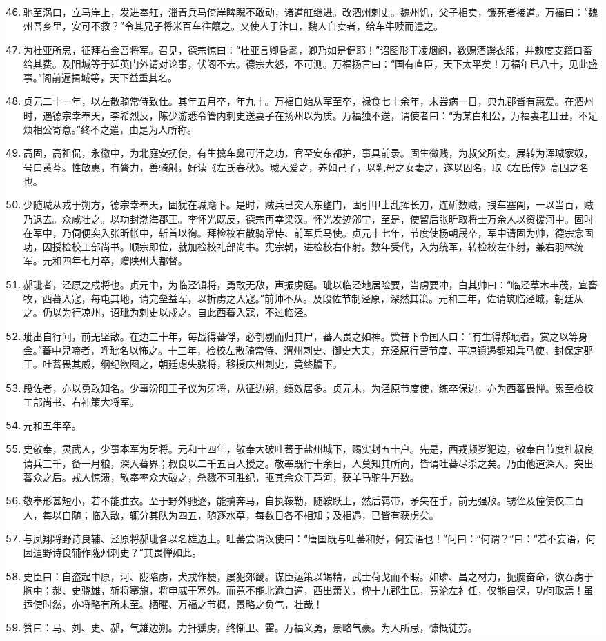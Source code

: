 46. <span id="○马璘_郝廷玉_王栖曜_子茂元_刘昌_子士泾_李景略_张万福_高固_郝玼_段佐_史敬奉-46"></span>
驰至涡口，立马岸上，发进奉舡，淄青兵马倚岸睥睨不敢动，诸道舡继进。改泗州刺史。魏州饥，父子相卖，饿死者接道。万福曰：“魏州吾乡里，安可不救？”令其兄子将米百车往饟之。又使人于汴口，魏人自卖者，给车牛赎而遣之。

47. <span id="○马璘_郝廷玉_王栖曜_子茂元_刘昌_子士泾_李景略_张万福_高固_郝玼_段佐_史敬奉-47"></span>
为杜亚所忌，征拜右金吾将军。召见，德宗惊曰：“杜亚言卿昏耄，卿乃如是健耶！”诏图形于凌烟阁，数赐酒馔衣服，并敕度支籍口畜给其费。及阳城等于延英门外请对论事，伏阁不去。德宗大怒，不可测。万福扬言曰：“国有直臣，天下太平矣！万福年已八十，见此盛事。”阁前遍揖城等，天下益重其名。

48. <span id="○马璘_郝廷玉_王栖曜_子茂元_刘昌_子士泾_李景略_张万福_高固_郝玼_段佐_史敬奉-48"></span>
贞元二十一年，以左散骑常侍致仕。其年五月卒，年九十。万福自始从军至卒，禄食七十余年，未尝病一日，典九郡皆有惠爱。在泗州时，遇德宗幸奉天，李希烈反，陈少游悉令管内刺史送妻子在扬州以为质。万福独不送，谓使者曰：“为某白相公，万福妻老且丑，不足烦相公寄意。”终不之遣，由是为人所称。

49. <span id="○马璘_郝廷玉_王栖曜_子茂元_刘昌_子士泾_李景略_张万福_高固_郝玼_段佐_史敬奉-49"></span>
高固，高祖侃，永徽中，为北庭安抚使，有生擒车鼻可汗之功，官至安东都护，事具前录。固生微贱，为叔父所卖，展转为浑瑊家奴，号曰黄芩。性敏惠，有膂力，善骑射，好读《左氏春秋》。瑊大爱之，养如己子，以乳母之女妻之，遂以固名，取《左氏传》高固之名也。

50. <span id="○马璘_郝廷玉_王栖曜_子茂元_刘昌_子士泾_李景略_张万福_高固_郝玼_段佐_史敬奉-50"></span>
少随瑊从戎于朔方，德宗幸奉天，固犹在瑊麾下。是时，贼兵已突入东壅门，固引甲士乱挥长刀，连斫数贼，拽车塞阖，一以当百，贼乃退去。众咸壮之。以功封渤海郡王。李怀光既反，德宗再幸梁汉。怀光发迹邠宁，至是，使留后张昕取将士万余人以资援河中。固时在军中，乃伺便突入张昕帐中，斩首以徇。拜检校右散骑常侍、前军兵马使。贞元十七年，节度使杨朝晟卒，军中请固为帅，德宗念固功，因授检校工部尚书。顺宗即位，就加检校礼部尚书。宪宗朝，进检校右仆射。数年受代，入为统军，转检校左仆射，兼右羽林统军。元和四年七月卒，赠陕州大都督。

51. <span id="○马璘_郝廷玉_王栖曜_子茂元_刘昌_子士泾_李景略_张万福_高固_郝玼_段佐_史敬奉-51"></span>
郝玼者，泾原之戍将也。贞元中，为临泾镇将，勇敢无敌，声振虏庭。玼以临泾地居险要，当虏要冲，白其帅曰：“临泾草木丰茂，宜畜牧，西蕃入寇，每屯其地，请完垒益军，以折虏之入寇。”前帅不从。及段佐节制泾原，深然其策。元和三年，佐请筑临泾城，朝廷从之。仍以为行凉州，诏玼为刺史以戍之。自此西蕃入寇，不过临泾。

52. <span id="○马璘_郝廷玉_王栖曜_子茂元_刘昌_子士泾_李景略_张万福_高固_郝玼_段佐_史敬奉-52"></span>
玼出自行间，前无坚敌。在边三十年，每战得蕃俘，必刳剔而归其尸，蕃人畏之如神。赞普下令国人曰：“有生得郝玼者，赏之以等身金。”蕃中兒啼者，呼玼名以怖之。十三年，检校左散骑常侍、渭州刺史、御史大夫，充泾原行营节度、平凉镇遏都知兵马使，封保定郡王。吐蕃畏其威，纲纪欲图之，朝廷虑失骁将，移授庆州刺史，竟终牖下。

53. <span id="○马璘_郝廷玉_王栖曜_子茂元_刘昌_子士泾_李景略_张万福_高固_郝玼_段佐_史敬奉-53"></span>
段佐者，亦以勇敢知名。少事汾阳王子仪为牙将，从征边朔，绩效居多。贞元末，为泾原节度使，练卒保边，亦为西蕃畏惮。累至检校工部尚书、右神策大将军。

54. <span id="○马璘_郝廷玉_王栖曜_子茂元_刘昌_子士泾_李景略_张万福_高固_郝玼_段佐_史敬奉-54"></span>
元和五年卒。

55. <span id="○马璘_郝廷玉_王栖曜_子茂元_刘昌_子士泾_李景略_张万福_高固_郝玼_段佐_史敬奉-55"></span>
史敬奉，灵武人，少事本军为牙将。元和十四年，敬奉大破吐蕃于盐州城下，赐实封五十户。先是，西戎频岁犯边，敬奉白节度杜叔良请兵三千，备一月粮，深入蕃界；叔良以二千五百人授之。敬奉既行十余日，人莫知其所向，皆谓吐蕃尽杀之矣。乃由他道深入，突出蕃众之后。戎人惊溃，敬奉率众大破之，杀戮不可胜纪，驱其余众于芦河，获羊马驼牛万数。

56. <span id="○马璘_郝廷玉_王栖曜_子茂元_刘昌_子士泾_李景略_张万福_高固_郝玼_段佐_史敬奉-56"></span>
敬奉形甚短小，若不能胜衣。至于野外驰逐，能擒奔马，自执鞍勒，随鞍跃上，然后羁带，矛矢在手，前无强敌。甥侄及僮使仅二百人，每以自随；临入敌，辄分其队为四五，随逐水草，每数日各不相知；及相遇，已皆有获虏矣。

57. <span id="○马璘_郝廷玉_王栖曜_子茂元_刘昌_子士泾_李景略_张万福_高固_郝玼_段佐_史敬奉-57"></span>
与凤翔将野诗良辅、泾原将郝玼各以名雄边上。吐蕃尝谓汉使曰：“唐国既与吐蕃和好，何妄语也！”问曰：“何谓？”曰：“若不妄语，何因遣野诗良辅作陇州刺史？”其畏惮如此。

58. <span id="○马璘_郝廷玉_王栖曜_子茂元_刘昌_子士泾_李景略_张万福_高固_郝玼_段佐_史敬奉-58"></span>
史臣曰：自盗起中原，河、陇陷虏，犬戎作梗，屡犯郊畿。谋臣运策以竭精，武士荷戈而不暇。如璘、昌之材力，扼腕奋命，欲吞虏于胸中；郝、史骁雄，斩将搴旗，将申威于塞外。而竟不能北逾白道，西出萧关，俾十九郡生民，竟沦左衤任，仅能自保，功何取焉！虽运使时然，亦将略有所未至。栖曜、万福之节概，景略之负气，壮哉！

59. <span id="○马璘_郝廷玉_王栖曜_子茂元_刘昌_子士泾_李景略_张万福_高固_郝玼_段佐_史敬奉-59"></span>
赞曰：马、刘、史、郝，气雄边朔。力扞獯虏，终惭卫、霍。万福义勇，景略气豪。为人所忌，慷慨徒劳。
